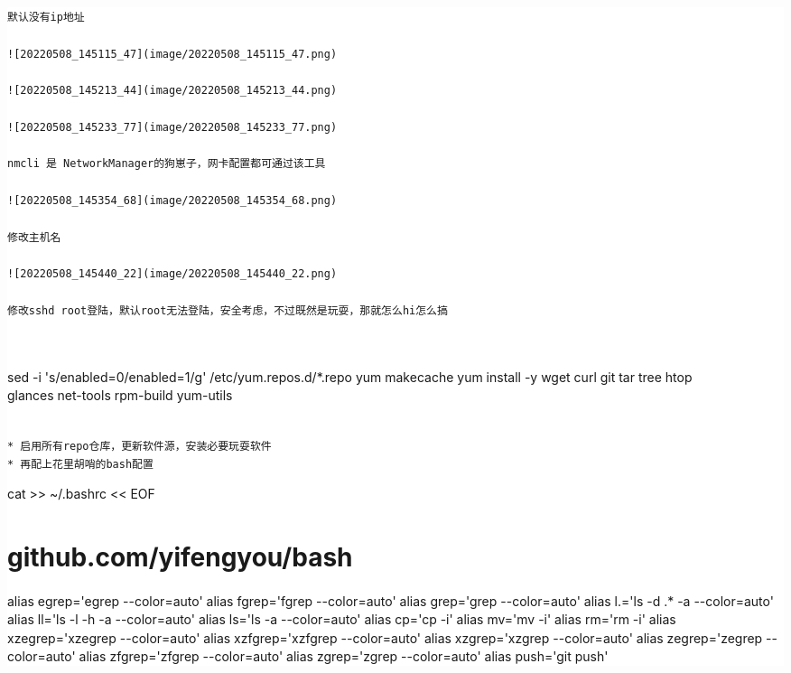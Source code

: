 ```
默认没有ip地址

![20220508_145115_47](image/20220508_145115_47.png)

![20220508_145213_44](image/20220508_145213_44.png)

![20220508_145233_77](image/20220508_145233_77.png)

nmcli 是 NetworkManager的狗崽子，网卡配置都可通过该工具

![20220508_145354_68](image/20220508_145354_68.png)

修改主机名

![20220508_145440_22](image/20220508_145440_22.png)

修改sshd root登陆，默认root无法登陆，安全考虑，不过既然是玩耍，那就怎么hi怎么搞



```
sed -i 's/enabled=0/enabled=1/g' /etc/yum.repos.d/*.repo
yum makecache
yum install -y wget curl git tar tree htop \
  glances net-tools rpm-build yum-utils
```

* 启用所有repo仓库，更新软件源，安装必要玩耍软件
* 再配上花里胡哨的bash配置

```

cat >> ~/.bashrc << EOF
# github.com/yifengyou/bash
alias egrep='egrep --color=auto'
alias fgrep='fgrep --color=auto'
alias grep='grep --color=auto'
alias l.='ls -d .* -a --color=auto'
alias ll='ls -l -h -a --color=auto'
alias ls='ls -a --color=auto'
alias cp='cp -i'
alias mv='mv -i'
alias rm='rm -i'
alias xzegrep='xzegrep --color=auto'
alias xzfgrep='xzfgrep --color=auto'
alias xzgrep='xzgrep --color=auto'
alias zegrep='zegrep --color=auto'
alias zfgrep='zfgrep --color=auto'
alias zgrep='zgrep --color=auto'
alias push='git push'
